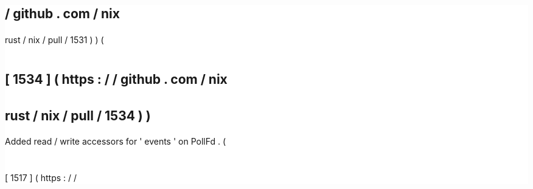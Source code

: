 /
github
.
com
/
nix
-
rust
/
nix
/
pull
/
1531
)
)
(
#
[
1534
]
(
https
:
/
/
github
.
com
/
nix
-
rust
/
nix
/
pull
/
1534
)
)
-
Added
read
/
write
accessors
for
'
events
'
on
PollFd
.
(
#
[
1517
]
(
https
:
/
/
